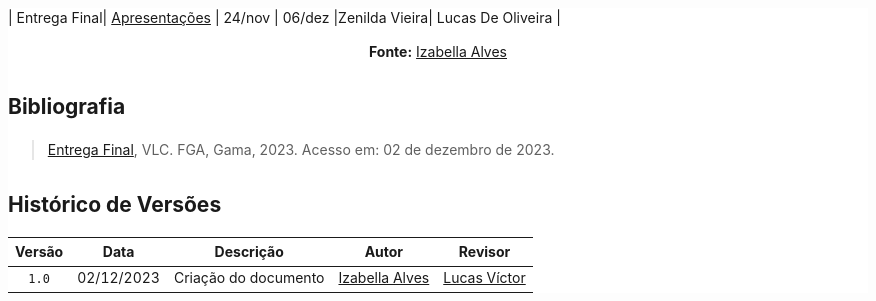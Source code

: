 | Entrega Final| [Apresentações](https://requisitos-de-software.github.io/2023.2-Economia-DF/entrega%20final/tabela-apresentacoes/)                                       | 24/nov | 06/dez |Zenilda Vieira| Lucas De Oliveira |

<div align="center">
        <p><b>Fonte:</b> <a href="https://github.com/izabellaalves">Izabella Alves</a></p>
    </div>


## Bibliografia

> [Entrega Final](https://requisitos-de-software.github.io/2023.1-VLC/#/entrega_final/entrega_final?id=_2-planejamento-dos-recursos), VLC. FGA, Gama, 2023. Acesso em: 02 de dezembro de 2023.
>

## Histórico de Versões


| Versão | Data | Descrição | Autor | Revisor |
| :----: | ---- | --------- | ----- | ------- |
| `1.0`  |02/12/2023| Criação do documento | [Izabella Alves](https://github.com/izabellaalves) |[Lucas Víctor](https://github.com/Lucas13032003) |

